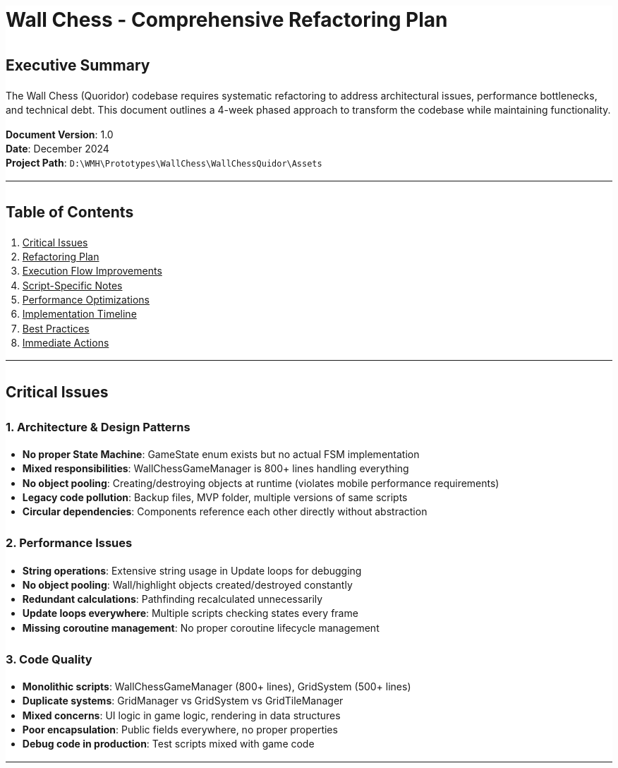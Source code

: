 # Wall Chess - Comprehensive Refactoring Plan

## Executive Summary
The Wall Chess (Quoridor) codebase requires systematic refactoring to address architectural issues, performance bottlenecks, and technical debt. This document outlines a 4-week phased approach to transform the codebase while maintaining functionality.

**Document Version**: 1.0  
**Date**: December 2024  
**Project Path**: `D:\WMH\Prototypes\WallChess\WallChessQuidor\Assets`

---

## Table of Contents
1. [Critical Issues](#critical-issues)
2. [Refactoring Plan](#refactoring-plan)
3. [Execution Flow Improvements](#execution-flow-improvements)
4. [Script-Specific Notes](#script-specific-notes)
5. [Performance Optimizations](#performance-optimizations)
6. [Implementation Timeline](#implementation-timeline)
7. [Best Practices](#best-practices)
8. [Immediate Actions](#immediate-actions)

---

## Critical Issues

### 1. Architecture & Design Patterns
- **No proper State Machine**: GameState enum exists but no actual FSM implementation
- **Mixed responsibilities**: WallChessGameManager is 800+ lines handling everything
- **No object pooling**: Creating/destroying objects at runtime (violates mobile performance requirements)
- **Legacy code pollution**: Backup files, MVP folder, multiple versions of same scripts
- **Circular dependencies**: Components reference each other directly without abstraction

### 2. Performance Issues
- **String operations**: Extensive string usage in Update loops for debugging
- **No object pooling**: Wall/highlight objects created/destroyed constantly  
- **Redundant calculations**: Pathfinding recalculated unnecessarily
- **Update loops everywhere**: Multiple scripts checking states every frame
- **Missing coroutine management**: No proper coroutine lifecycle management

### 3. Code Quality
- **Monolithic scripts**: WallChessGameManager (800+ lines), GridSystem (500+ lines)
- **Duplicate systems**: GridManager vs GridSystem vs GridTileManager
- **Mixed concerns**: UI logic in game logic, rendering in data structures
- **Poor encapsulation**: Public fields everywhere, no proper properties
- **Debug code in production**: Test scripts mixed with game code

---